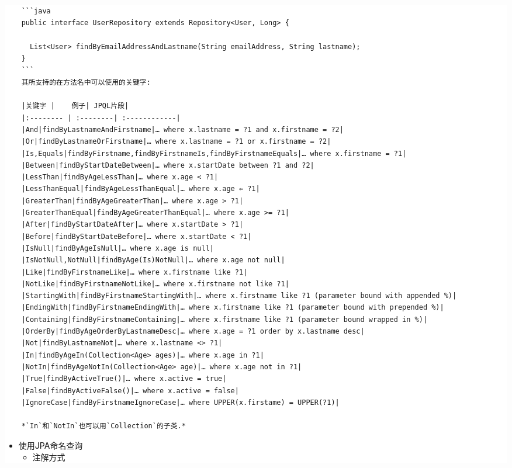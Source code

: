         ```java
        public interface UserRepository extends Repository<User, Long> {

          List<User> findByEmailAddressAndLastname(String emailAddress, String lastname);
        }
        ```
        其所支持的在方法名中可以使用的关键字:

        |关键字 |    例子| JPQL片段|
        |:-------- | :--------| :------------|
        |And|findByLastnameAndFirstname|… where x.lastname = ?1 and x.firstname = ?2|
        |Or|findByLastnameOrFirstname|… where x.lastname = ?1 or x.firstname = ?2|
        |Is,Equals|findByFirstname,findByFirstnameIs,findByFirstnameEquals|… where x.firstname = ?1|
        |Between|findByStartDateBetween|… where x.startDate between ?1 and ?2|
        |LessThan|findByAgeLessThan|… where x.age < ?1|
        |LessThanEqual|findByAgeLessThanEqual|… where x.age ⇐ ?1|
        |GreaterThan|findByAgeGreaterThan|… where x.age > ?1|
        |GreaterThanEqual|findByAgeGreaterThanEqual|… where x.age >= ?1|
        |After|findByStartDateAfter|… where x.startDate > ?1|
        |Before|findByStartDateBefore|… where x.startDate < ?1|
        |IsNull|findByAgeIsNull|… where x.age is null|
        |IsNotNull,NotNull|findByAge(Is)NotNull|… where x.age not null|
        |Like|findByFirstnameLike|… where x.firstname like ?1|
        |NotLike|findByFirstnameNotLike|… where x.firstname not like ?1|
        |StartingWith|findByFirstnameStartingWith|… where x.firstname like ?1 (parameter bound with appended %)|
        |EndingWith|findByFirstnameEndingWith|… where x.firstname like ?1 (parameter bound with prepended %)|
        |Containing|findByFirstnameContaining|… where x.firstname like ?1 (parameter bound wrapped in %)|
        |OrderBy|findByAgeOrderByLastnameDesc|… where x.age = ?1 order by x.lastname desc|
        |Not|findByLastnameNot|… where x.lastname <> ?1|
        |In|findByAgeIn(Collection<Age> ages)|… where x.age in ?1|
        |NotIn|findByAgeNotIn(Collection<Age> age)|… where x.age not in ?1|
        |True|findByActiveTrue()|… where x.active = true|
        |False|findByActiveFalse()|… where x.active = false|
        |IgnoreCase|findByFirstnameIgnoreCase|… where UPPER(x.firstame) = UPPER(?1)|

        *`In`和`NotIn`也可以用`Collection`的子类.*
  * 使用JPA命名查询
    * 注解方式
